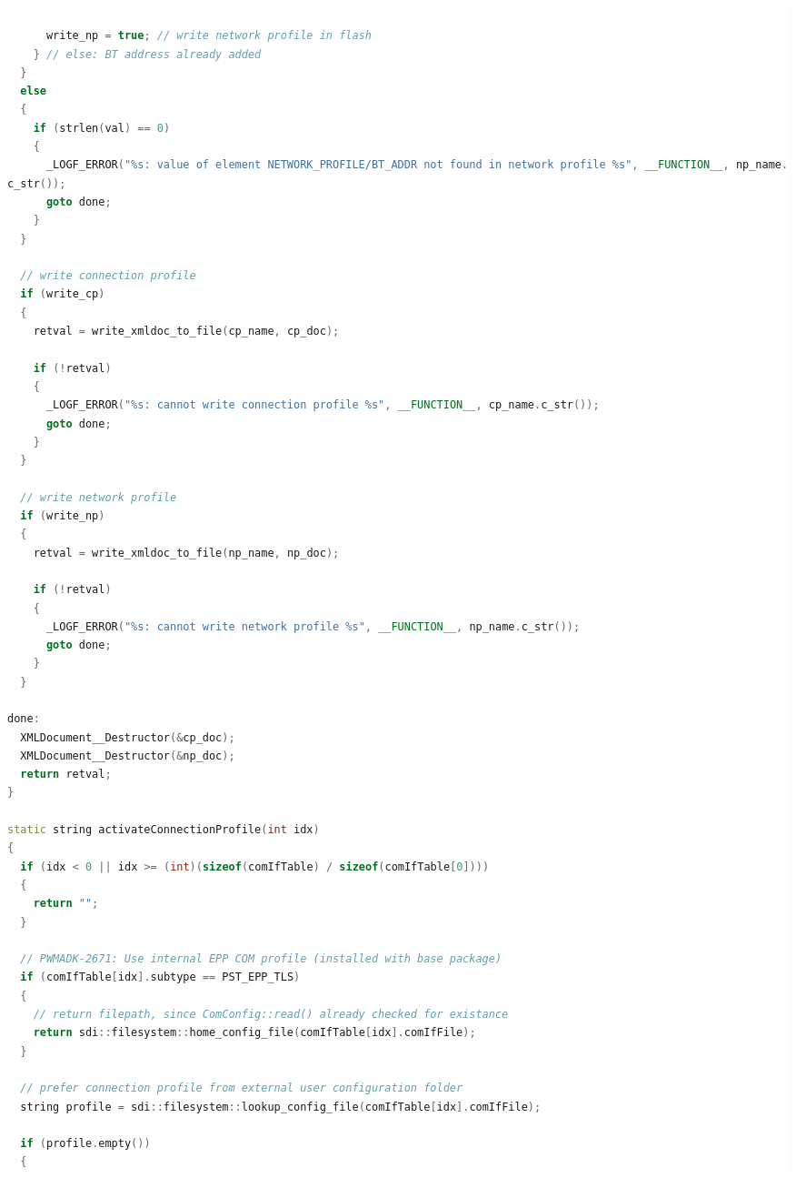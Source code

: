 ```cpp

      write_np = true; // write network profile in flash
    } // else: BT address already added
  }
  else
  {
    if (strlen(val) == 0)
    {
      _LOGF_ERROR("%s: value of element NETWORK_PROFILE/BT_ADDR not found in network profile %s", __FUNCTION__, np_name.c_str());
      goto done;
    }
  }

  // write connection profile
  if (write_cp)
  {
    retval = write_xmldoc_to_file(cp_name, cp_doc);

    if (!retval)
    {
      _LOGF_ERROR("%s: cannot write connection profile %s", __FUNCTION__, cp_name.c_str());
      goto done;
    }
  }

  // write network profile
  if (write_np)
  {
    retval = write_xmldoc_to_file(np_name, np_doc);

    if (!retval)
    {
      _LOGF_ERROR("%s: cannot write network profile %s", __FUNCTION__, np_name.c_str());
      goto done;
    }
  }

done:
  XMLDocument__Destructor(&cp_doc);
  XMLDocument__Destructor(&np_doc);
  return retval;
}

static string activateConnectionProfile(int idx)
{
  if (idx < 0 || idx >= (int)(sizeof(comIfTable) / sizeof(comIfTable[0])))
  {
    return "";
  }

  // PWMADK-2671: Use internal EPP COM profile (installed with base package)
  if (comIfTable[idx].subtype == PST_EPP_TLS)
  {
    // return filepath, since ComConfig::read() already checked for existance
    return sdi::filesystem::home_config_file(comIfTable[idx].comIfFile);
  }

  // prefer connection profile from external user configuration folder
  string profile = sdi::filesystem::lookup_config_file(comIfTable[idx].comIfFile);

  if (profile.empty())
  {
```